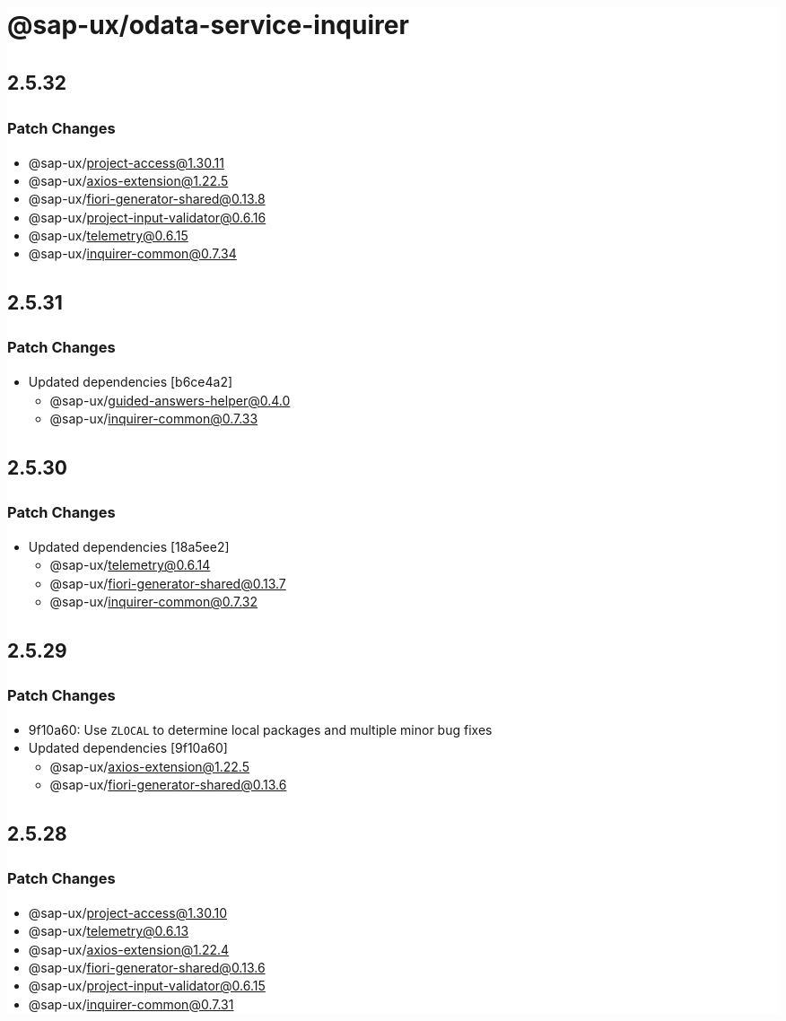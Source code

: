 # @sap-ux/odata-service-inquirer

## 2.5.32

### Patch Changes

-   @sap-ux/project-access@1.30.11
-   @sap-ux/axios-extension@1.22.5
-   @sap-ux/fiori-generator-shared@0.13.8
-   @sap-ux/project-input-validator@0.6.16
-   @sap-ux/telemetry@0.6.15
-   @sap-ux/inquirer-common@0.7.34

## 2.5.31

### Patch Changes

-   Updated dependencies [b6ce4a2]
    -   @sap-ux/guided-answers-helper@0.4.0
    -   @sap-ux/inquirer-common@0.7.33

## 2.5.30

### Patch Changes

-   Updated dependencies [18a5ee2]
    -   @sap-ux/telemetry@0.6.14
    -   @sap-ux/fiori-generator-shared@0.13.7
    -   @sap-ux/inquirer-common@0.7.32

## 2.5.29

### Patch Changes

-   9f10a60: Use `ZLOCAL` to determine local packages and multiple minor bug fixes
-   Updated dependencies [9f10a60]
    -   @sap-ux/axios-extension@1.22.5
    -   @sap-ux/fiori-generator-shared@0.13.6

## 2.5.28

### Patch Changes

-   @sap-ux/project-access@1.30.10
-   @sap-ux/telemetry@0.6.13
-   @sap-ux/axios-extension@1.22.4
-   @sap-ux/fiori-generator-shared@0.13.6
-   @sap-ux/project-input-validator@0.6.15
-   @sap-ux/inquirer-common@0.7.31
